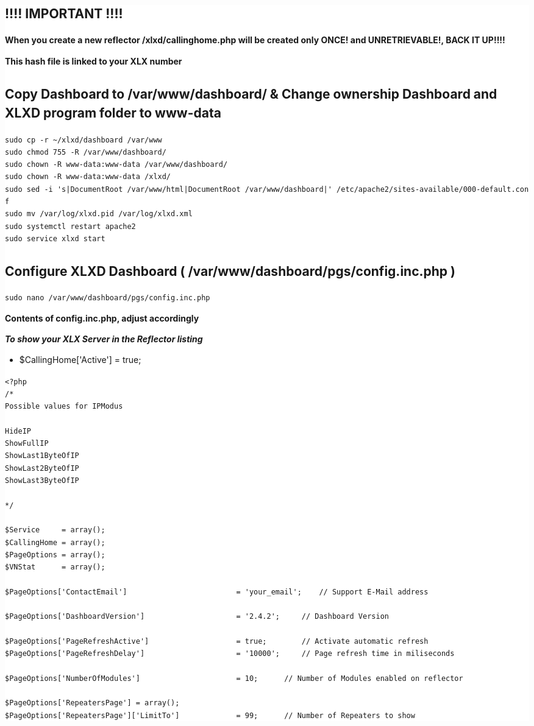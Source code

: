 ## !!!! IMPORTANT !!!!
**When you create a new reflector /xlxd/callinghome.php will be created only ONCE! and UNRETRIEVABLE!, BACK IT UP!!!!**

**This hash file is linked to your XLX number**


## Copy Dashboard to /var/www/dashboard/ & Change ownership Dashboard and XLXD program folder to www-data
```
sudo cp -r ~/xlxd/dashboard /var/www
sudo chmod 755 -R /var/www/dashboard/
sudo chown -R www-data:www-data /var/www/dashboard/
sudo chown -R www-data:www-data /xlxd/
sudo sed -i 's|DocumentRoot /var/www/html|DocumentRoot /var/www/dashboard|' /etc/apache2/sites-available/000-default.conf
sudo mv /var/log/xlxd.pid /var/log/xlxd.xml
sudo systemctl restart apache2
sudo service xlxd start
```

## Configure XLXD Dashboard ( /var/www/dashboard/pgs/config.inc.php )
```
sudo nano /var/www/dashboard/pgs/config.inc.php
```

**Contents of **config.inc.php**, adjust accordingly**

***To show your XLX Server in the Reflector listing***
-  $CallingHome['Active'] = true;

```
<?php
/*
Possible values for IPModus

HideIP
ShowFullIP
ShowLast1ByteOfIP
ShowLast2ByteOfIP
ShowLast3ByteOfIP

*/

$Service     = array();
$CallingHome = array();
$PageOptions = array();
$VNStat      = array();

$PageOptions['ContactEmail']                         = 'your_email';	// Support E-Mail address

$PageOptions['DashboardVersion']                     = '2.4.2';		// Dashboard Version

$PageOptions['PageRefreshActive']                    = true;		// Activate automatic refresh
$PageOptions['PageRefreshDelay']                     = '10000';		// Page refresh time in miliseconds

$PageOptions['NumberOfModules']                      = 10;		// Number of Modules enabled on reflector

$PageOptions['RepeatersPage'] = array();
$PageOptions['RepeatersPage']['LimitTo']             = 99;		// Number of Repeaters to show
```